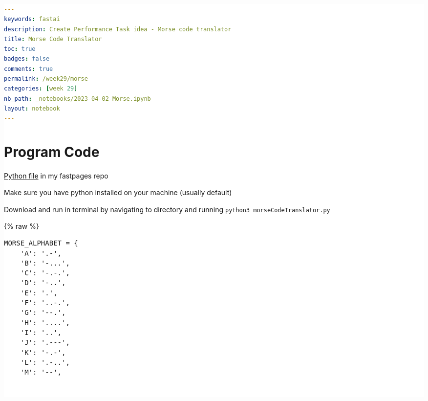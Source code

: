 ```yaml
---
keywords: fastai
description: Create Performance Task idea - Morse code translator
title: Morse Code Translator
toc: true
badges: false
comments: true
permalink: /week29/morse
categories: [week 29]
nb_path: _notebooks/2023-04-02-Morse.ipynb
layout: notebook
---
```




<div class="container" id="notebook-container">
        
<div class="cell border-box-sizing text_cell rendered"><div class="inner_cell">
<div class="text_cell_render border-box-sizing rendered_html">
<h1 id="Program-Code">Program Code<a class="anchor-link" href="#Program-Code"> </a></h1><p><a href="https://github.com/Azeem-Khan1/fastpages-project/blob/master/morseCodeTranslator.py">Python file</a> in my fastpages repo</p>
<p>Make sure you have python installed on your machine (usually default)</p>
<p>Download and run in terminal by navigating to directory and running <code>python3 morseCodeTranslator.py</code></p>

</div>
</div>
</div>
    {% raw %}
    
<div class="cell border-box-sizing code_cell rendered">
<div class="input">

<div class="inner_cell">
    <div class="input_area">
<div class=" highlight hl-ipython3"><pre><span></span><span class="n">MORSE_ALPHABET</span> <span class="o">=</span> <span class="p">{</span>
    <span class="s1">&#39;A&#39;</span><span class="p">:</span> <span class="s1">&#39;.-&#39;</span><span class="p">,</span>
    <span class="s1">&#39;B&#39;</span><span class="p">:</span> <span class="s1">&#39;-...&#39;</span><span class="p">,</span>
    <span class="s1">&#39;C&#39;</span><span class="p">:</span> <span class="s1">&#39;-.-.&#39;</span><span class="p">,</span>
    <span class="s1">&#39;D&#39;</span><span class="p">:</span> <span class="s1">&#39;-..&#39;</span><span class="p">,</span>
    <span class="s1">&#39;E&#39;</span><span class="p">:</span> <span class="s1">&#39;.&#39;</span><span class="p">,</span>
    <span class="s1">&#39;F&#39;</span><span class="p">:</span> <span class="s1">&#39;..-.&#39;</span><span class="p">,</span>
    <span class="s1">&#39;G&#39;</span><span class="p">:</span> <span class="s1">&#39;--.&#39;</span><span class="p">,</span>
    <span class="s1">&#39;H&#39;</span><span class="p">:</span> <span class="s1">&#39;....&#39;</span><span class="p">,</span>
    <span class="s1">&#39;I&#39;</span><span class="p">:</span> <span class="s1">&#39;..&#39;</span><span class="p">,</span>
    <span class="s1">&#39;J&#39;</span><span class="p">:</span> <span class="s1">&#39;.---&#39;</span><span class="p">,</span>
    <span class="s1">&#39;K&#39;</span><span class="p">:</span> <span class="s1">&#39;-.-&#39;</span><span class="p">,</span>
    <span class="s1">&#39;L&#39;</span><span class="p">:</span> <span class="s1">&#39;.-..&#39;</span><span class="p">,</span>
    <span class="s1">&#39;M&#39;</span><span class="p">:</span> <span class="s1">&#39;--&#39;</span><span class="p">,</span>